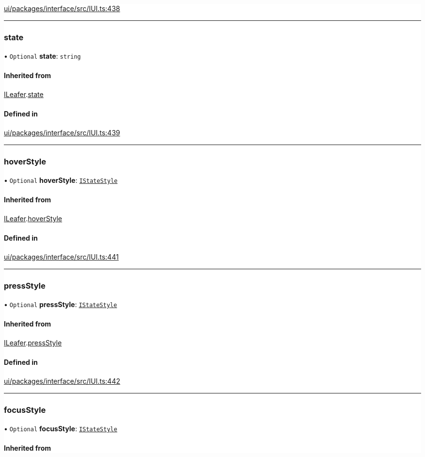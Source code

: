 [ui/packages/interface/src/IUI.ts:438](https://github.com/leaferjs/leafer-ui/blob/63b7718/packages/interface/src/IUI.ts#L438)

___

### state

• `Optional` **state**: `string`

#### Inherited from

[ILeafer](ILeafer.md).[state](ILeafer.md#state)

#### Defined in

[ui/packages/interface/src/IUI.ts:439](https://github.com/leaferjs/leafer-ui/blob/63b7718/packages/interface/src/IUI.ts#L439)

___

### hoverStyle

• `Optional` **hoverStyle**: [`IStateStyle`](IStateStyle.md)

#### Inherited from

[ILeafer](ILeafer.md).[hoverStyle](ILeafer.md#hoverstyle)

#### Defined in

[ui/packages/interface/src/IUI.ts:441](https://github.com/leaferjs/leafer-ui/blob/63b7718/packages/interface/src/IUI.ts#L441)

___

### pressStyle

• `Optional` **pressStyle**: [`IStateStyle`](IStateStyle.md)

#### Inherited from

[ILeafer](ILeafer.md).[pressStyle](ILeafer.md#pressstyle)

#### Defined in

[ui/packages/interface/src/IUI.ts:442](https://github.com/leaferjs/leafer-ui/blob/63b7718/packages/interface/src/IUI.ts#L442)

___

### focusStyle

• `Optional` **focusStyle**: [`IStateStyle`](IStateStyle.md)

#### Inherited from
